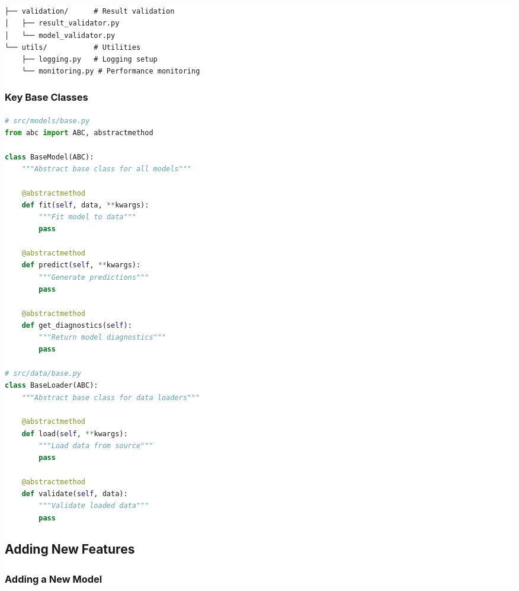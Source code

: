 ```
├── validation/      # Result validation
│   ├── result_validator.py
│   └── model_validator.py
└── utils/           # Utilities
    ├── logging.py   # Logging setup
    └── monitoring.py # Performance monitoring
```

### Key Base Classes

```python
# src/models/base.py
from abc import ABC, abstractmethod

class BaseModel(ABC):
    """Abstract base class for all models"""
    
    @abstractmethod
    def fit(self, data, **kwargs):
        """Fit model to data"""
        pass
    
    @abstractmethod
    def predict(self, **kwargs):
        """Generate predictions"""
        pass
    
    @abstractmethod
    def get_diagnostics(self):
        """Return model diagnostics"""
        pass

# src/data/base.py
class BaseLoader(ABC):
    """Abstract base class for data loaders"""
    
    @abstractmethod
    def load(self, **kwargs):
        """Load data from source"""
        pass
    
    @abstractmethod
    def validate(self, data):
        """Validate loaded data"""
        pass
```

## Adding New Features

### Adding a New Model
